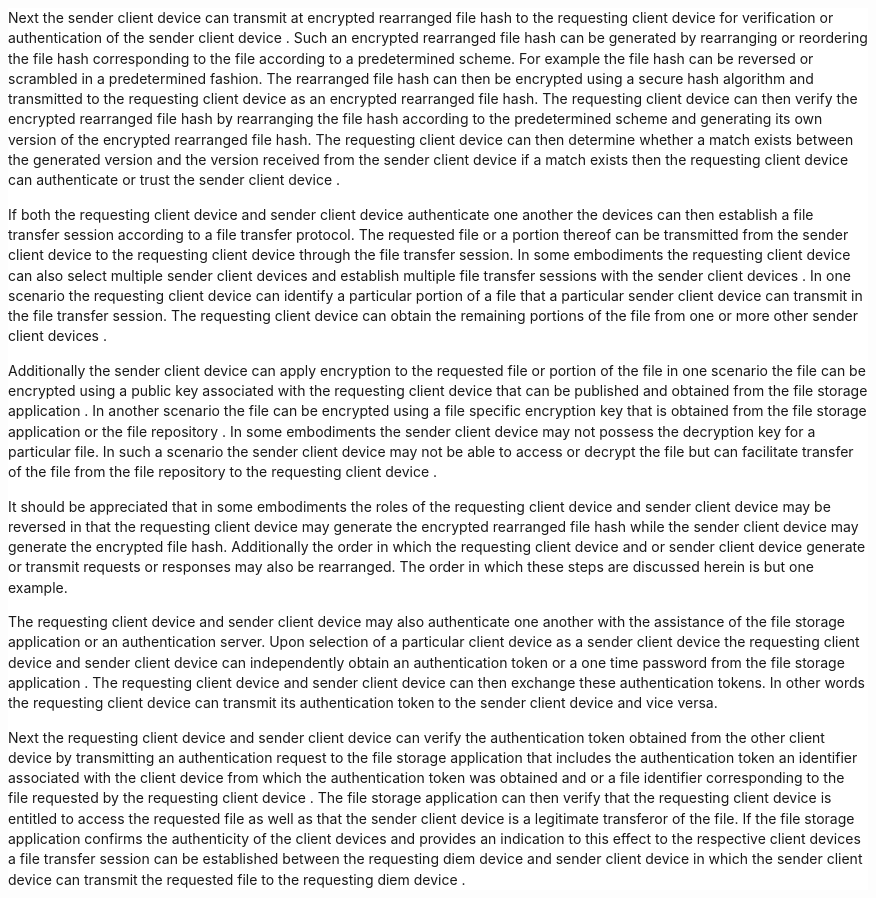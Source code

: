 Next the sender client device can transmit at encrypted rearranged file hash to the requesting client device for verification or authentication of the sender client device . Such an encrypted rearranged file hash can be generated by rearranging or reordering the file hash corresponding to the file according to a predetermined scheme. For example the file hash can be reversed or scrambled in a predetermined fashion. The rearranged file hash can then be encrypted using a secure hash algorithm and transmitted to the requesting client device as an encrypted rearranged file hash. The requesting client device can then verify the encrypted rearranged file hash by rearranging the file hash according to the predetermined scheme and generating its own version of the encrypted rearranged file hash. The requesting client device can then determine whether a match exists between the generated version and the version received from the sender client device if a match exists then the requesting client device can authenticate or trust the sender client device .

If both the requesting client device and sender client device authenticate one another the devices can then establish a file transfer session according to a file transfer protocol. The requested file or a portion thereof can be transmitted from the sender client device to the requesting client device through the file transfer session. In some embodiments the requesting client device can also select multiple sender client devices and establish multiple file transfer sessions with the sender client devices . In one scenario the requesting client device can identify a particular portion of a file that a particular sender client device can transmit in the file transfer session. The requesting client device can obtain the remaining portions of the file from one or more other sender client devices .

Additionally the sender client device can apply encryption to the requested file or portion of the file in one scenario the file can be encrypted using a public key associated with the requesting client device that can be published and obtained from the file storage application . In another scenario the file can be encrypted using a file specific encryption key that is obtained from the file storage application or the file repository . In some embodiments the sender client device may not possess the decryption key for a particular file. In such a scenario the sender client device may not be able to access or decrypt the file but can facilitate transfer of the file from the file repository to the requesting client device .

It should be appreciated that in some embodiments the roles of the requesting client device and sender client device may be reversed in that the requesting client device may generate the encrypted rearranged file hash while the sender client device may generate the encrypted file hash. Additionally the order in which the requesting client device and or sender client device generate or transmit requests or responses may also be rearranged. The order in which these steps are discussed herein is but one example.

The requesting client device and sender client device may also authenticate one another with the assistance of the file storage application or an authentication server. Upon selection of a particular client device as a sender client device the requesting client device and sender client device can independently obtain an authentication token or a one time password from the file storage application . The requesting client device and sender client device can then exchange these authentication tokens. In other words the requesting client device can transmit its authentication token to the sender client device and vice versa.

Next the requesting client device and sender client device can verify the authentication token obtained from the other client device by transmitting an authentication request to the file storage application that includes the authentication token an identifier associated with the client device from which the authentication token was obtained and or a file identifier corresponding to the file requested by the requesting client device . The file storage application can then verify that the requesting client device is entitled to access the requested file as well as that the sender client device is a legitimate transferor of the file. If the file storage application confirms the authenticity of the client devices and provides an indication to this effect to the respective client devices a file transfer session can be established between the requesting diem device and sender client device in which the sender client device can transmit the requested file to the requesting diem device .
